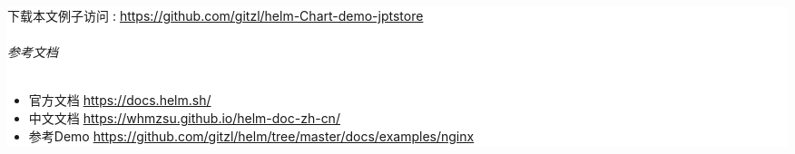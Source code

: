 ```
```
下载本文例子访问 : https://github.com/gitzl/helm-Chart-demo-jptstore

###### 参考文档
* 官方文档  https://docs.helm.sh/
* 中文文档  https://whmzsu.github.io/helm-doc-zh-cn/
* 参考Demo  https://github.com/gitzl/helm/tree/master/docs/examples/nginx

